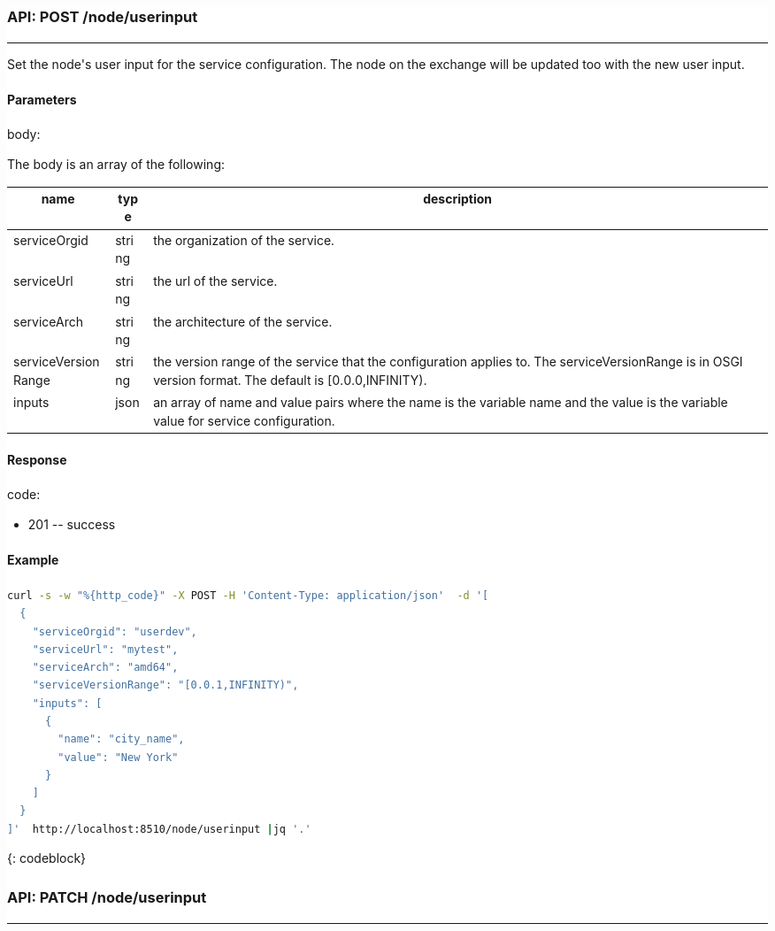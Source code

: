 ### **API:** POST  /node/userinput

---

Set the node's user input for the service configuration. The node on the exchange will be updated too with the new user input.

#### Parameters

body:

The body is an array of the following:

| name | type | description |
| ---- | ---- | ---------------- |
| serviceOrgid   | string | the organization of the service. |
| serviceUrl | string | the url of the service. |
| serviceArch | string | the architecture of the service. |
| serviceVersionRange | string | the version range of the service that the configuration applies to. The serviceVersionRange is in OSGI version format. The default is [0.0.0,INFINITY). |
| inputs | json| an array of name and value pairs where the name is the variable name and the value is the variable value for service configuration. |

#### Response

code:

* 201 -- success

#### Example

```bash
curl -s -w "%{http_code}" -X POST -H 'Content-Type: application/json'  -d '[
  {
    "serviceOrgid": "userdev",
    "serviceUrl": "mytest",
    "serviceArch": "amd64",
    "serviceVersionRange": "[0.0.1,INFINITY)",
    "inputs": [
      {
        "name": "city_name",
        "value": "New York"
      }
    ]
  }
]'  http://localhost:8510/node/userinput |jq '.'
```
{: codeblock}

### **API:** PATCH  /node/userinput

---

